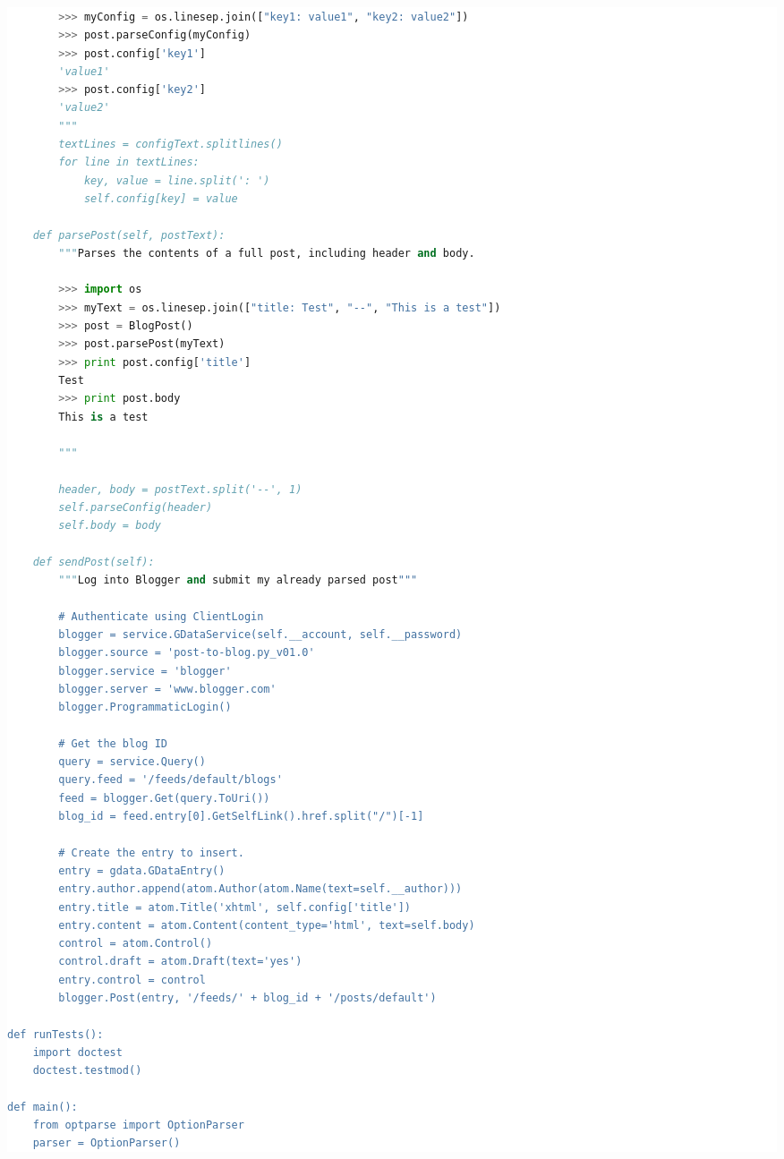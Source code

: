 ``` python
        >>> myConfig = os.linesep.join(["key1: value1", "key2: value2"])
        >>> post.parseConfig(myConfig)
        >>> post.config['key1']
        'value1'
        >>> post.config['key2']
        'value2'
        """
        textLines = configText.splitlines()
        for line in textLines:
            key, value = line.split(': ')
            self.config[key] = value

    def parsePost(self, postText):
        """Parses the contents of a full post, including header and body.

        >>> import os
        >>> myText = os.linesep.join(["title: Test", "--", "This is a test"])
        >>> post = BlogPost()
        >>> post.parsePost(myText)
        >>> print post.config['title']
        Test
        >>> print post.body
        This is a test
        
        """
        
        header, body = postText.split('--', 1)
        self.parseConfig(header)
        self.body = body

    def sendPost(self):
        """Log into Blogger and submit my already parsed post"""

        # Authenticate using ClientLogin
        blogger = service.GDataService(self.__account, self.__password)
        blogger.source = 'post-to-blog.py_v01.0'
        blogger.service = 'blogger'
        blogger.server = 'www.blogger.com'
        blogger.ProgrammaticLogin()

        # Get the blog ID
        query = service.Query()
        query.feed = '/feeds/default/blogs'
        feed = blogger.Get(query.ToUri())
        blog_id = feed.entry[0].GetSelfLink().href.split("/")[-1]

        # Create the entry to insert.
        entry = gdata.GDataEntry()
        entry.author.append(atom.Author(atom.Name(text=self.__author)))
        entry.title = atom.Title('xhtml', self.config['title'])
        entry.content = atom.Content(content_type='html', text=self.body)
        control = atom.Control()
        control.draft = atom.Draft(text='yes')
        entry.control = control
        blogger.Post(entry, '/feeds/' + blog_id + '/posts/default')

def runTests():
    import doctest
    doctest.testmod()

def main():
    from optparse import OptionParser
    parser = OptionParser()
```

[Google Blogger API]: https://developers.google.com/blogger/
[GData Python Client]: https://github.com/google/gdata-python-client